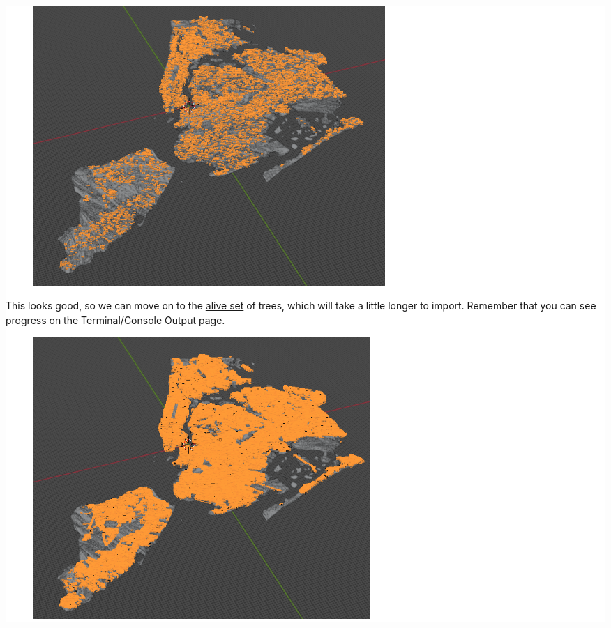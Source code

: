 <figure><img src=".gitbook/assets/image (18) (1).png" alt="" width="504"><figcaption></figcaption></figure>

This looks good, so we can move on to the [alive set](https://github.com/nikhilc52/blender\_gis\_nyc\_trees/blob/b8e2d3d38b7b5c7a72589d1dc124ea76433ad9f1/gis\_data/vector\_files/nyc\_tree\_census\_2015\_alive.zip) of trees, which will take a little longer to import. Remember that you can see progress on the Terminal/Console Output page.

<figure><img src=".gitbook/assets/image (19) (1).png" alt="" width="482"><figcaption></figcaption></figure>
